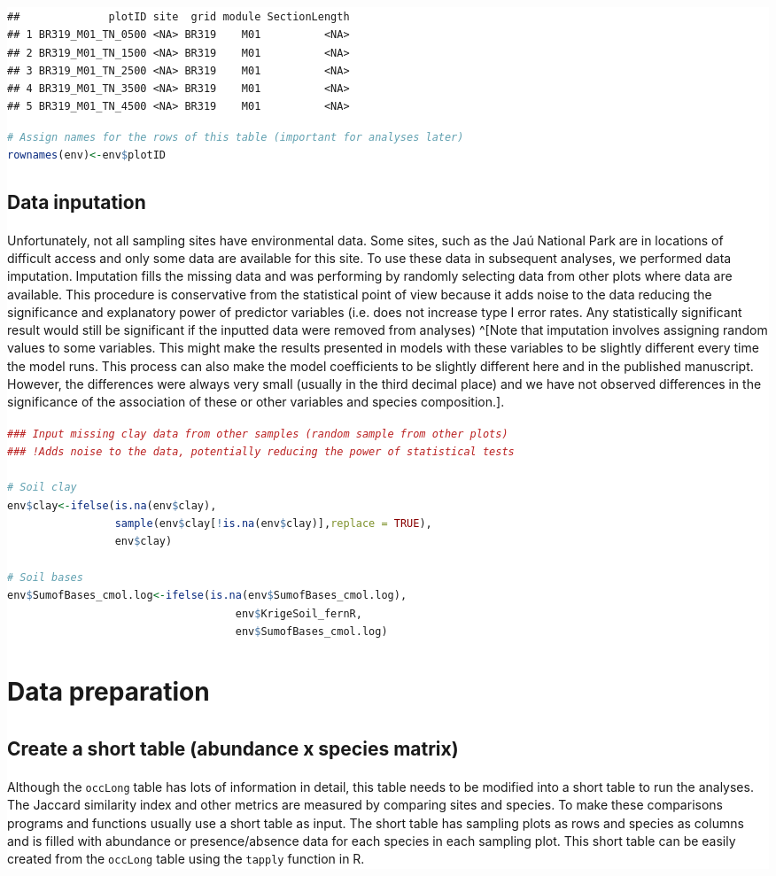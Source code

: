 ```
##              plotID site  grid module SectionLength
## 1 BR319_M01_TN_0500 <NA> BR319    M01          <NA>
## 2 BR319_M01_TN_1500 <NA> BR319    M01          <NA>
## 3 BR319_M01_TN_2500 <NA> BR319    M01          <NA>
## 4 BR319_M01_TN_3500 <NA> BR319    M01          <NA>
## 5 BR319_M01_TN_4500 <NA> BR319    M01          <NA>
```

```r
# Assign names for the rows of this table (important for analyses later)
rownames(env)<-env$plotID
```


## Data inputation

Unfortunately, not all sampling sites have environmental data. Some sites, such as the Jaú National Park are in locations of difficult access and only some data are available for this site. To use these data in subsequent analyses, we performed data imputation. Imputation fills the missing data and was performing by randomly selecting data from other plots where data are available. This procedure is conservative from the statistical point of view because it adds noise to the data reducing the significance and explanatory power of predictor variables (i.e. does not increase type I error rates. Any statistically significant result would still be significant if the inputted data were removed from analyses) ^[Note that imputation involves assigning random values to some variables. This might make the results presented in models with these variables to be slightly different every time the model runs. This process can also make the model coefficients to be slightly different here and in the published manuscript. However, the differences were always very small (usually in the third decimal place) and we have not observed differences in the significance of the association of these or other variables and species composition.].



```r
### Input missing clay data from other samples (random sample from other plots)
### !Adds noise to the data, potentially reducing the power of statistical tests

# Soil clay
env$clay<-ifelse(is.na(env$clay),
                 sample(env$clay[!is.na(env$clay)],replace = TRUE),
                 env$clay)

# Soil bases
env$SumofBases_cmol.log<-ifelse(is.na(env$SumofBases_cmol.log),
                                    env$KrigeSoil_fernR,
                                    env$SumofBases_cmol.log)
```

# Data preparation

## Create a short table (abundance x species matrix)

Although the `occLong` table has lots of information in detail, this table needs to be modified into a short table to run the analyses. The Jaccard similarity index and other metrics are measured by comparing sites and species. To make these comparisons programs and functions usually use a short table as input. The short table has sampling plots as rows and species as columns and is filled with abundance or presence/absence data for each species in each sampling plot. This short table can be easily created from the `occLong` table using the `tapply` function in R.
